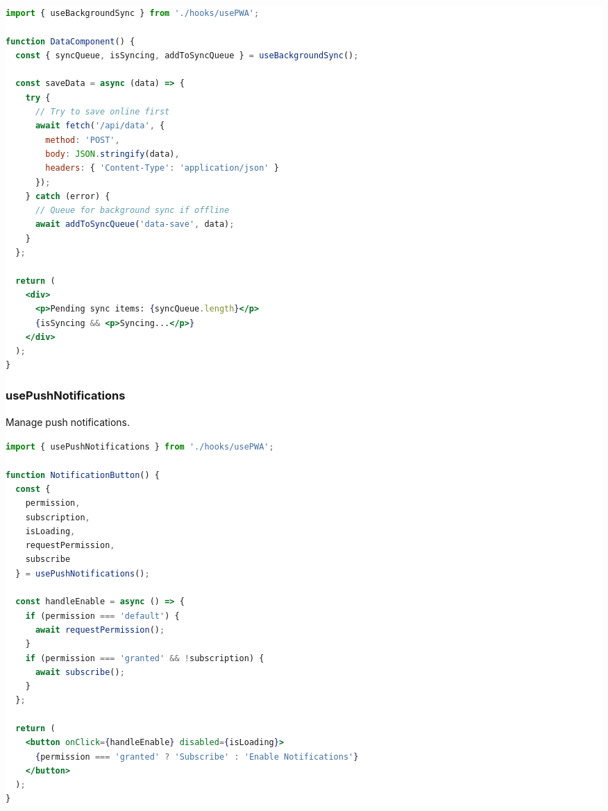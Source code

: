 ```jsx
import { useBackgroundSync } from './hooks/usePWA';

function DataComponent() {
  const { syncQueue, isSyncing, addToSyncQueue } = useBackgroundSync();

  const saveData = async (data) => {
    try {
      // Try to save online first
      await fetch('/api/data', {
        method: 'POST',
        body: JSON.stringify(data),
        headers: { 'Content-Type': 'application/json' }
      });
    } catch (error) {
      // Queue for background sync if offline
      await addToSyncQueue('data-save', data);
    }
  };

  return (
    <div>
      <p>Pending sync items: {syncQueue.length}</p>
      {isSyncing && <p>Syncing...</p>}
    </div>
  );
}
```

### usePushNotifications
Manage push notifications.

```jsx
import { usePushNotifications } from './hooks/usePWA';

function NotificationButton() {
  const {
    permission,
    subscription,
    isLoading,
    requestPermission,
    subscribe
  } = usePushNotifications();

  const handleEnable = async () => {
    if (permission === 'default') {
      await requestPermission();
    }
    if (permission === 'granted' && !subscription) {
      await subscribe();
    }
  };

  return (
    <button onClick={handleEnable} disabled={isLoading}>
      {permission === 'granted' ? 'Subscribe' : 'Enable Notifications'}
    </button>
  );
}
```

